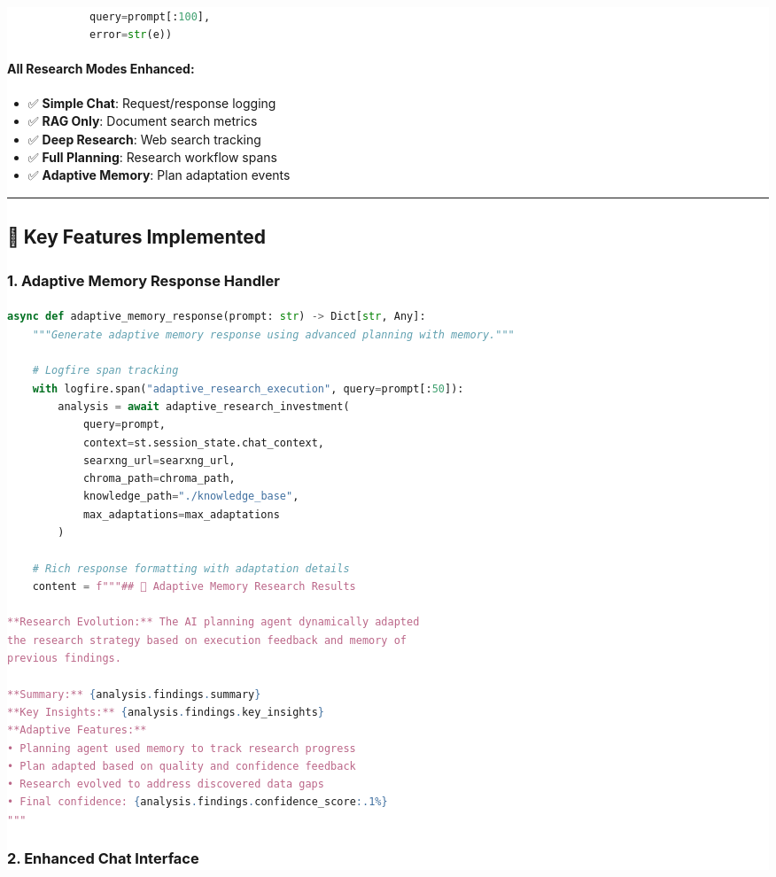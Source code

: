 ```python
             query=prompt[:100], 
             error=str(e))
```

#### **All Research Modes Enhanced:**
- ✅ **Simple Chat**: Request/response logging
- ✅ **RAG Only**: Document search metrics
- ✅ **Deep Research**: Web search tracking  
- ✅ **Full Planning**: Research workflow spans
- ✅ **Adaptive Memory**: Plan adaptation events

---

## 🚀 **Key Features Implemented**

### **1. Adaptive Memory Response Handler**

```python
async def adaptive_memory_response(prompt: str) -> Dict[str, Any]:
    """Generate adaptive memory response using advanced planning with memory."""
    
    # Logfire span tracking
    with logfire.span("adaptive_research_execution", query=prompt[:50]):
        analysis = await adaptive_research_investment(
            query=prompt,
            context=st.session_state.chat_context,
            searxng_url=searxng_url,
            chroma_path=chroma_path,
            knowledge_path="./knowledge_base",
            max_adaptations=max_adaptations
        )
    
    # Rich response formatting with adaptation details
    content = f"""## 🧠 Adaptive Memory Research Results
    
**Research Evolution:** The AI planning agent dynamically adapted 
the research strategy based on execution feedback and memory of 
previous findings.

**Summary:** {analysis.findings.summary}
**Key Insights:** {analysis.findings.key_insights}
**Adaptive Features:**
• Planning agent used memory to track research progress
• Plan adapted based on quality and confidence feedback  
• Research evolved to address discovered data gaps
• Final confidence: {analysis.findings.confidence_score:.1%}
"""
```

### **2. Enhanced Chat Interface**
